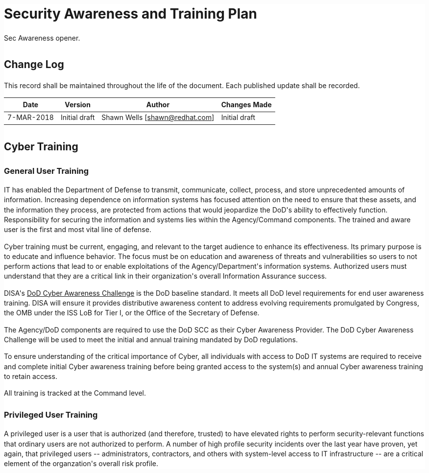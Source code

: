 # Security Awareness and Training Plan
Sec Awareness opener.


## Change Log
This record shall be maintained throughout the life of the document. Each published update shall be recorded.

| Date | Version | Author | Changes Made |
|:----:|:-------:|:------:|--------------|
|7-MAR-2018|Initial draft|Shawn Wells \[[shawn@redhat.com](shawn@redhat.com)\]|Initial draft|



## Cyber Training
### General User Training
IT has enabled the Department of Defense to transmit, communicate, collect, process, and store unprecedented amounts of information. Increasing dependence on information systems has focused attention on the need to ensure that these assets, and the information they process, are protected from actions that would jeopardize the DoD's ability to effectively function. Responsibility for securing the information and systems lies within the Agency/Command components. The trained and aware user is the first and most vital line of defense.

Cyber training must be current, engaging, and relevant to the target audience to enhance its effectiveness. Its primary purpose is to educate and influence behavior. The focus must be on education and awareness of threats and vulnerabilities so users to not perform actions that lead to or enable exploitations of the Agency/Department's information systems. Authorized users must understand that they are a critical link in their organization's overall Information Assurance success.

DISA's [DoD Cyber Awareness Challenge](https://iatraining.disa.mil/eta/cyberchallenge/launchpage.htm) is the DoD baseline standard. It meets all DoD level requirements for end user awareness training. DISA will ensure it provides distributive awareness content to address evolving requirements promulgated by Congress, the OMB under the ISS LoB for Tier I, or the Office of the Secretary of Defense.

The Agency/DoD components are required to use the DoD SCC as their Cyber Awareness Provider. The DoD Cyber Awareness Challenge will be used to meet the initial and annual training mandated by DoD regulations.

To ensure understanding of the critical importance of Cyber, all individuals with access to DoD IT systems are required to receive and complete initial Cyber awareness training before being granted access to the system(s) and annual Cyber awareness training to retain access.

All training is tracked at the Command level.

### Privileged User Training
A privileged user is a user that is authorized (and therefore, trusted) to have elevated rights to perform security-relevant functions that ordinary users are not authorized to perform. A number of high profile security incidents over the last year have proven, yet again, that privileged users -- administrators, contractors, and others with system-level access to IT infrastructure -- are a critical element of the organzation's overall risk profile.
